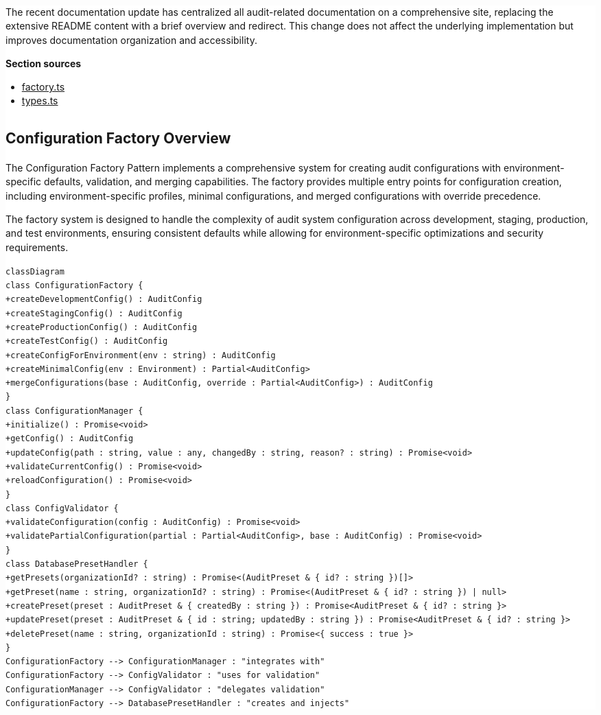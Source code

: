The recent documentation update has centralized all audit-related documentation on a comprehensive site, replacing the extensive README content with a brief overview and redirect. This change does not affect the underlying implementation but improves documentation organization and accessibility.

**Section sources**
- [factory.ts](file://packages\audit\src\config\factory.ts#L1-L799)
- [types.ts](file://packages\audit\src\config\types.ts#L1-L712)

## Configuration Factory Overview
The Configuration Factory Pattern implements a comprehensive system for creating audit configurations with environment-specific defaults, validation, and merging capabilities. The factory provides multiple entry points for configuration creation, including environment-specific profiles, minimal configurations, and merged configurations with override precedence.

The factory system is designed to handle the complexity of audit system configuration across development, staging, production, and test environments, ensuring consistent defaults while allowing for environment-specific optimizations and security requirements.

```mermaid
classDiagram
class ConfigurationFactory {
+createDevelopmentConfig() : AuditConfig
+createStagingConfig() : AuditConfig
+createProductionConfig() : AuditConfig
+createTestConfig() : AuditConfig
+createConfigForEnvironment(env : string) : AuditConfig
+createMinimalConfig(env : Environment) : Partial<AuditConfig>
+mergeConfigurations(base : AuditConfig, override : Partial<AuditConfig>) : AuditConfig
}
class ConfigurationManager {
+initialize() : Promise<void>
+getConfig() : AuditConfig
+updateConfig(path : string, value : any, changedBy : string, reason? : string) : Promise<void>
+validateCurrentConfig() : Promise<void>
+reloadConfiguration() : Promise<void>
}
class ConfigValidator {
+validateConfiguration(config : AuditConfig) : Promise<void>
+validatePartialConfiguration(partial : Partial<AuditConfig>, base : AuditConfig) : Promise<void>
}
class DatabasePresetHandler {
+getPresets(organizationId? : string) : Promise<(AuditPreset & { id? : string })[]>
+getPreset(name : string, organizationId? : string) : Promise<(AuditPreset & { id? : string }) | null>
+createPreset(preset : AuditPreset & { createdBy : string }) : Promise<AuditPreset & { id? : string }>
+updatePreset(preset : AuditPreset & { id : string; updatedBy : string }) : Promise<AuditPreset & { id? : string }>
+deletePreset(name : string, organizationId : string) : Promise<{ success : true }>
}
ConfigurationFactory --> ConfigurationManager : "integrates with"
ConfigurationFactory --> ConfigValidator : "uses for validation"
ConfigurationManager --> ConfigValidator : "delegates validation"
ConfigurationFactory --> DatabasePresetHandler : "creates and injects"
```
